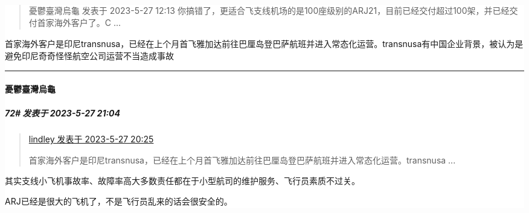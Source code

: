 <blockquote>憂鬱臺灣烏龜 发表于 2023-5-27 12:13
你搞错了，更适合飞支线机场的是100座级别的ARJ21，目前已经交付超过100架，并已经交付首家海外客户了。C ...</blockquote>
首家海外客户是印尼transnusa，已经在上个月首飞雅加达前往巴厘岛登巴萨航班并进入常态化运营。transnusa有中国企业背景，被认为是避免印尼奇奇怪怪航空公司运营不当造成事故


*****

####  憂鬱臺灣烏龜  
##### 72#       发表于 2023-5-27 21:04

<blockquote><a href="httphttps://bbs.saraba1st.com/2b/forum.php?mod=redirect&amp;goto=findpost&amp;pid=61012967&amp;ptid=2136211" target="_blank">lindley 发表于 2023-5-27 20:25</a>

首家海外客户是印尼transnusa，已经在上个月首飞雅加达前往巴厘岛登巴萨航班并进入常态化运营。transnusa ...</blockquote>
其实支线小飞机事故率、故障率高大多数责任都在于小型航司的维护服务、飞行员素质不过关。

ARJ已经是很大的飞机了，不是飞行员乱来的话会很安全的。

